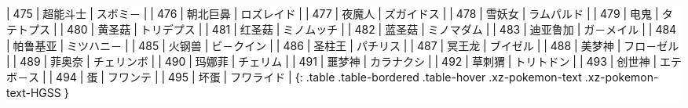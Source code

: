 | 475 | 超能斗士 | スボミ－ |
| 476 | 朝北巨鼻 | ロズレイド |
| 477 | 夜魔人 | ズガイドス |
| 478 | 雪妖女 | ラムパルド |
| 479 | 电鬼 | タテトプス |
| 480 | 黄圣菇 | トリデプス |
| 481 | 红圣菇 | ミノムッチ |
| 482 | 蓝圣菇 | ミノマダム |
| 483 | 迪亚鲁加 | ガ－メイル |
| 484 | 帕鲁基亚 | ミツハニ－ |
| 485 | 火钢兽 | ビ－クイン |
| 486 | 圣柱王 | パチリス |
| 487 | 冥王龙 | ブイゼル |
| 488 | 美梦神 | フロ－ゼル |
| 489 | 菲奥奈 | チェリンボ |
| 490 | 玛娜菲 | チェリム |
| 491 | 噩梦神 | カラナクシ |
| 492 | 草刺猬 | トリトドン |
| 493 | 创世神 | エテボ－ス |
| 494 | 蛋 | フワンテ |
| 495 | 坏蛋 | フワライド |
{: .table .table-bordered .table-hover .xz-pokemon-text .xz-pokemon-text-HGSS }